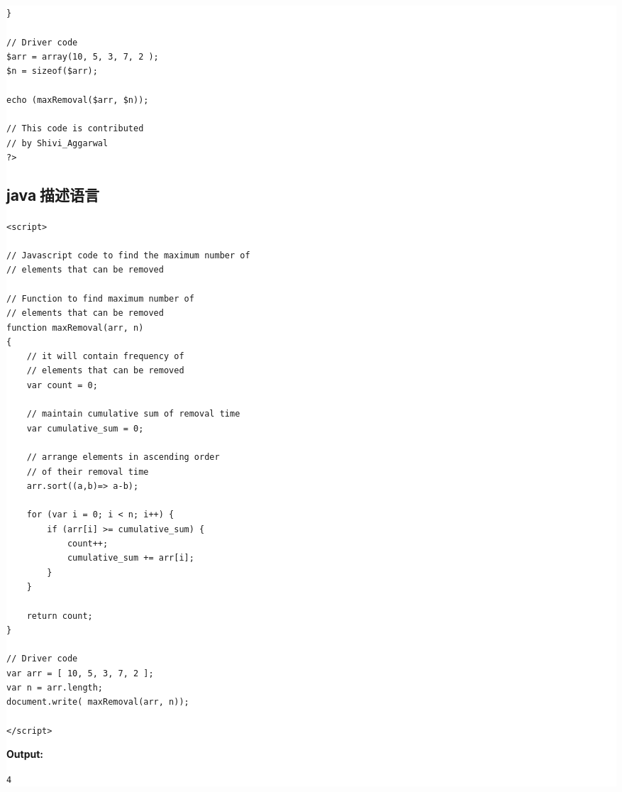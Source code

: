 ```
}

// Driver code
$arr = array(10, 5, 3, 7, 2 );
$n = sizeof($arr);

echo (maxRemoval($arr, $n));

// This code is contributed
// by Shivi_Aggarwal
?>
```

## java 描述语言

```
<script>

// Javascript code to find the maximum number of
// elements that can be removed

// Function to find maximum number of
// elements that can be removed
function maxRemoval(arr, n)
{
    // it will contain frequency of
    // elements that can be removed
    var count = 0;

    // maintain cumulative sum of removal time
    var cumulative_sum = 0;

    // arrange elements in ascending order
    // of their removal time
    arr.sort((a,b)=> a-b);

    for (var i = 0; i < n; i++) {
        if (arr[i] >= cumulative_sum) {
            count++;
            cumulative_sum += arr[i];
        }
    }

    return count;
}

// Driver code
var arr = [ 10, 5, 3, 7, 2 ];
var n = arr.length;
document.write( maxRemoval(arr, n));

</script>
```

**Output:** 

```
4
```